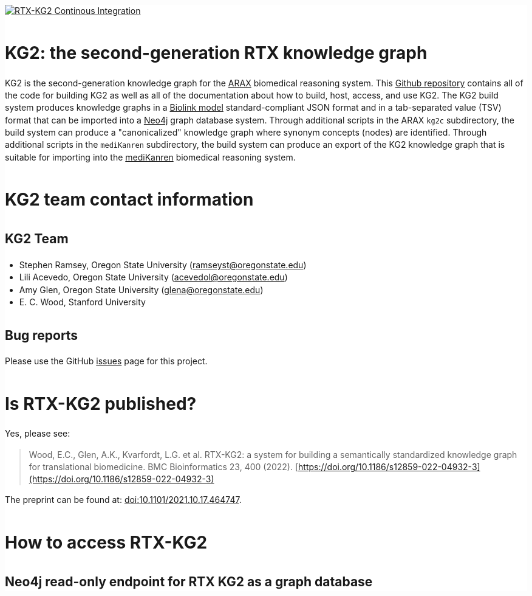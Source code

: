 [![RTX-KG2 Continous Integration](https://github.com/RTXteam/RTX-KG2/actions/workflows/main.yml/badge.svg?branch=master)](https://github.com/RTXteam/RTX-KG2/actions/workflows/main.yml)
# KG2: the second-generation RTX knowledge graph

KG2 is the second-generation knowledge graph for the
[ARAX](https://github.com/RTXteam/RTX) biomedical reasoning system.  This [Github 
repository](https://github.com/RTXteam/RTX-KG2) contains all of
the code for building KG2 as well as all of the documentation about how to
build, host, access, and use KG2. The KG2 build system produces knowledge graphs
in a [Biolink model](https://biolink.github.io/biolink-model/)
standard-compliant JSON format and in a tab-separated value (TSV) format that
can be imported into a [Neo4j](https://neo4j.com) graph database system. Through
additional scripts in the ARAX `kg2c` subdirectory, the build system can
produce a "canonicalized" knowledge graph where synonym concepts (nodes) are
identified. Through additional scripts in the `mediKanren` subdirectory, the
build system can produce an export of the KG2 knowledge graph that is suitable
for importing into the [mediKanren](https://github.com/webyrd/mediKanren)
biomedical reasoning system.

# KG2 team contact information

## KG2 Team

- Stephen Ramsey, Oregon State University (ramseyst@oregonstate.edu)
- Lili Acevedo, Oregon State University (acevedol@oregonstate.edu)
- Amy Glen, Oregon State University (glena@oregonstate.edu)
- E. C. Wood, Stanford University

## Bug reports

Please use the GitHub [issues](https://github.com/RTXteam/RTX-KG2/issues) page for
this project.

# Is RTX-KG2 published?

Yes, please see:
>Wood, E.C., Glen, A.K., Kvarfordt, L.G. et al. RTX-KG2: a system for building a semantically standardized knowledge graph for translational biomedicine. BMC Bioinformatics 23, 400 (2022). [https://doi.org/10.1186/s12859-022-04932-3](https://doi.org/10.1186/s12859-022-04932-3)

The preprint can be found at: [doi:10.1101/2021.10.17.464747](https://doi.org/10.1101/2021.10.17.464747).

# How to access RTX-KG2

## Neo4j read-only endpoint for RTX KG2 as a graph database
